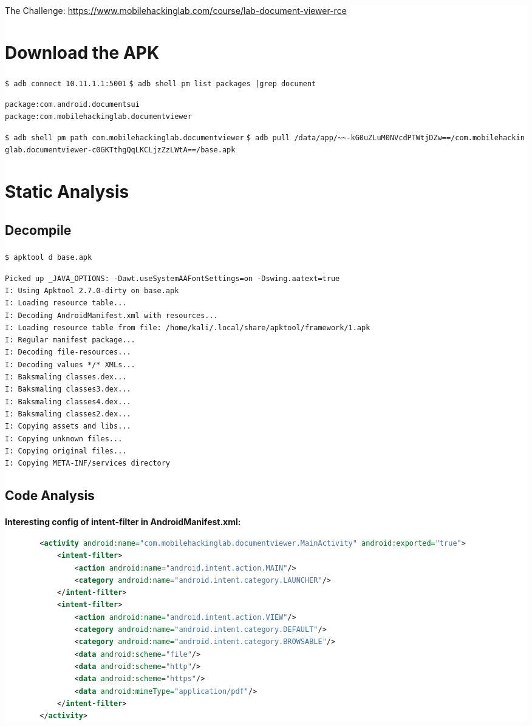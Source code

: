 The Challenge: https://www.mobilehackinglab.com/course/lab-document-viewer-rce

# Download the APK 
`$ adb connect 10.11.1.1:5001`
`$ adb shell pm list packages |grep document`
```
package:com.android.documentsui
package:com.mobilehackinglab.documentviewer
```
`$ adb shell pm path com.mobilehackinglab.documentviewer`
`$ adb pull /data/app/~~-kG0uZLuM0NVcdPTWtjDZw==/com.mobilehackinglab.documentviewer-c0GKTthgQqLKCLjzZzLWtA==/base.apk`

# Static Analysis
## Decompile
`$ apktool d base.apk`
```
Picked up _JAVA_OPTIONS: -Dawt.useSystemAAFontSettings=on -Dswing.aatext=true
I: Using Apktool 2.7.0-dirty on base.apk
I: Loading resource table...
I: Decoding AndroidManifest.xml with resources...
I: Loading resource table from file: /home/kali/.local/share/apktool/framework/1.apk
I: Regular manifest package...
I: Decoding file-resources...
I: Decoding values */* XMLs...
I: Baksmaling classes.dex...
I: Baksmaling classes3.dex...
I: Baksmaling classes4.dex...
I: Baksmaling classes2.dex...
I: Copying assets and libs...
I: Copying unknown files...
I: Copying original files...
I: Copying META-INF/services directory
```

## Code Analysis
**Interesting config of intent-filter in AndroidManifest.xml:**
```xml
        <activity android:name="com.mobilehackinglab.documentviewer.MainActivity" android:exported="true">  
            <intent-filter>  
                <action android:name="android.intent.action.MAIN"/>  
                <category android:name="android.intent.category.LAUNCHER"/>  
            </intent-filter>  
            <intent-filter>  
                <action android:name="android.intent.action.VIEW"/>  
                <category android:name="android.intent.category.DEFAULT"/>  
                <category android:name="android.intent.category.BROWSABLE"/>  
                <data android:scheme="file"/>  
                <data android:scheme="http"/>  
                <data android:scheme="https"/>  
                <data android:mimeType="application/pdf"/>  
            </intent-filter>  
        </activity>
```
